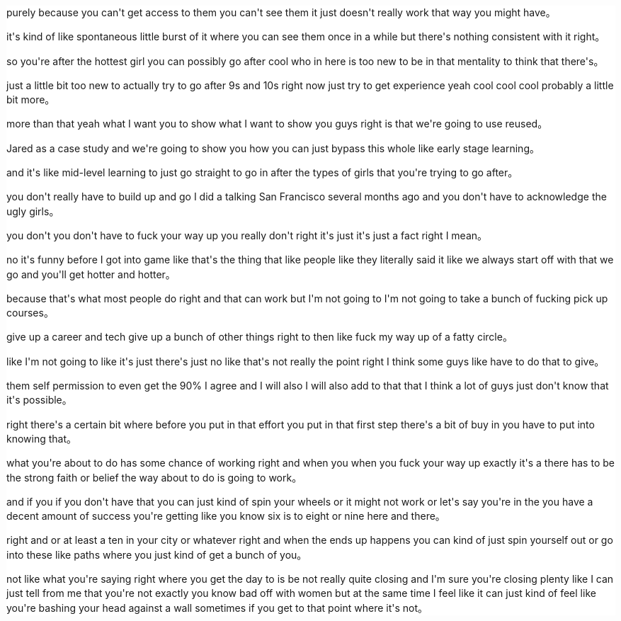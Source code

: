  purely because you can't get access to them you can't see them it just doesn't really work that way you might have。

 it's kind of like spontaneous little burst of it where you can see them once in a while but there's nothing consistent with it right。

 so you're after the hottest girl you can possibly go after cool who in here is too new to be in that mentality to think that there's。

 just a little bit too new to actually try to go after 9s and 10s right now just try to get experience yeah cool cool cool probably a little bit more。

 more than that yeah what I want you to show what I want to show you guys right is that we're going to use reused。

 Jared as a case study and we're going to show you how you can just bypass this whole like early stage learning。

 and it's like mid-level learning to just go straight to go in after the types of girls that you're trying to go after。

 you don't really have to build up and go I did a talking San Francisco several months ago and you don't have to acknowledge the ugly girls。

 you don't you don't have to fuck your way up you really don't right it's just it's just a fact right I mean。

 no it's funny before I got into game like that's the thing that like people like they literally said it like we always start off with that we go and you'll get hotter and hotter。

 because that's what most people do right and that can work but I'm not going to I'm not going to take a bunch of fucking pick up courses。

 give up a career and tech give up a bunch of other things right to then like fuck my way up of a fatty circle。

 like I'm not going to like it's just there's just no like that's not really the point right I think some guys like have to do that to give。

 them self permission to even get the 90% I agree and I will also I will also add to that that I think a lot of guys just don't know that it's possible。

 right there's a certain bit where before you put in that effort you put in that first step there's a bit of buy in you have to put into knowing that。

 what you're about to do has some chance of working right and when you when you fuck your way up exactly it's a there has to be the strong faith or belief the way about to do is going to work。

 and if you if you don't have that you can just kind of spin your wheels or it might not work or let's say you're in the you have a decent amount of success you're getting like you know six is to eight or nine here and there。

 right and or at least a ten in your city or whatever right and when the ends up happens you can kind of just spin yourself out or go into these like paths where you just kind of get a bunch of you。

 not like what you're saying right where you get the day to is be not really quite closing and I'm sure you're closing plenty like I can just tell from me that you're not exactly you know bad off with women but at the same time I feel like it can just kind of feel like you're bashing your head against a wall sometimes if you get to that point where it's not。
